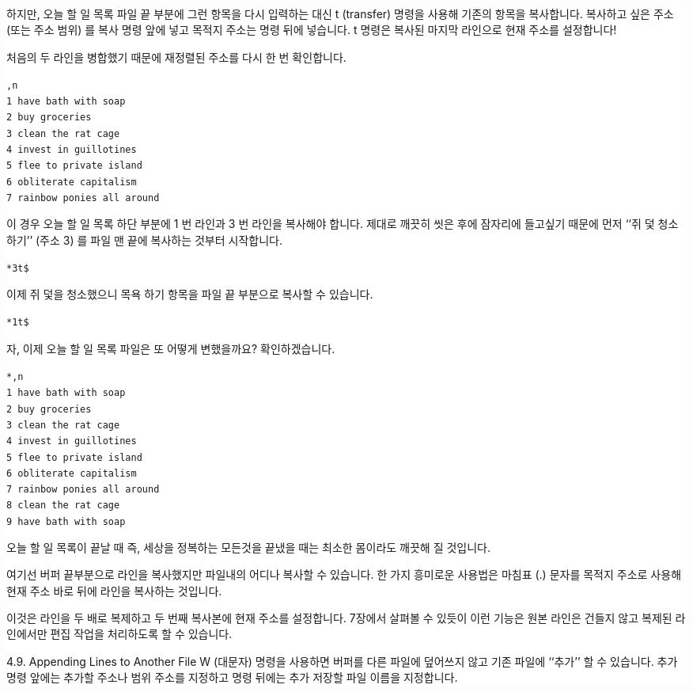 하지만, 오늘 할 일 목록 파일 끝 부분에 그런 항목을 다시 입력하는 대신 t (transfer) 명령을 사용해
기존의 항목을 복사합니다. 복사하고 싶은 주소 (또는 주소 범위) 를 복사 명령 앞에 넣고 목적지 주소는
명령 뒤에 넣습니다. t 명령은 복사된 마지막 라인으로 현재 주소를 설정합니다!

처음의 두 라인을 병합했기 때문에 재정렬된 주소를 다시 한 번 확인합니다.

```
,n
1 have bath with soap
2 buy groceries
3 clean the rat cage
4 invest in guillotines
5 flee to private island
6 obliterate capitalism
7 rainbow ponies all around
```

이 경우 오늘 할 일 목록 하단 부분에 1 번 라인과 3 번 라인을 복사해야 합니다. 제대로 깨끗히 씻은
후에 잠자리에 들고싶기 때문에 먼저 ‘‘쥐 덫 청소하기’’ (주소 3) 를 파일 맨 끝에 복사하는 것부터
시작합니다.

```
*3t$
```

이제 쥐 덫을 청소했으니 목욕 하기 항목을 파일 끝 부분으로 복사할 수 있습니다.

```
*1t$
```

자, 이제 오늘 할 일 목록 파일은 또 어떻게 변했을까요? 확인하겠습니다.

```
*,n
1 have bath with soap
2 buy groceries
3 clean the rat cage
4 invest in guillotines
5 flee to private island
6 obliterate capitalism
7 rainbow ponies all around
8 clean the rat cage
9 have bath with soap
```

오늘 할 일 목록이 끝날 때 즉, 세상을 정복하는 모든것을 끝냈을 때는 최소한 몸이라도 깨끗해 질
것입니다.

여기선 버퍼 끝부분으로 라인을 복사했지만 파일내의 어디나 복사할 수 있습니다. 한 가지 흥미로운
사용법은 마침표 (.) 문자를 목적지 주소로 사용해 현재 주소 바로 뒤에 라인을 복사하는 것입니다.

이것은 라인을 두 배로 복제하고 두 번째 복사본에 현재 주소를 설정합니다. 7장에서 살펴볼 수 있듯이
이런 기능은 원본 라인은 건들지 않고 복제된 라인에서만 편집 작업을 처리하도록 할 수 있습니다.


4.9. Appending Lines to Another File
W (대문자) 명령을 사용하면 버퍼를 다른 파일에 덮어쓰지 않고 기존 파일에 ‘‘추가’’ 할 수 있습니다.
추가 명령 앞에는 추가할 주소나 범위 주소를 지정하고 명령 뒤에는 추가 저장할 파일 이름을
지정합니다.
